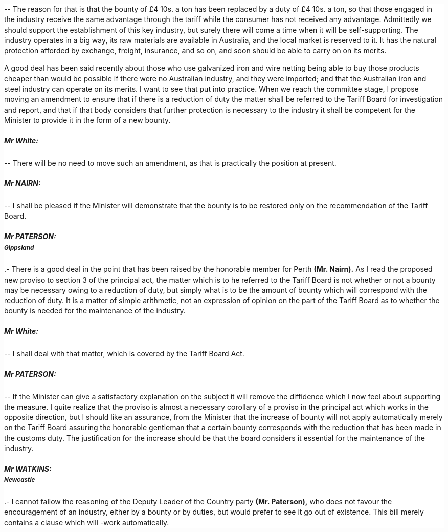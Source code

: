 -- The reason for that is that the bounty of £4 10s. a ton has been replaced by a duty of £4 10s. a ton, so that those engaged in the industry receive the same advantage through the tariff while the consumer has not received any advantage. Admittedly we should support the establishment of this key industry, but surely there will come a time when it will be self-supporting. The industry operates in a big way, its raw materials are available in Australia, and the local market is reserved to it. It has the natural protection afforded by exchange, freight, insurance, and so on, and soon should be able to carry on on its merits. 

A good deal has been said recently about those who use galvanized iron and wire netting being able to buy those products cheaper than would bc possible if there were no Australian industry, and they were imported; and that the Australian iron and steel industry can operate on its merits. I want to see that put into practice. When we reach the committee stage, I propose moving an amendment to ensure that if there is a reduction of duty the matter shall be referred to the Tariff Board for investigation and report, and that if that body considers that further protection is necessary to the industry it shall be competent for the Minister to provide it in the form of a new bounty. 

##### Mr White:

-- There will be no need to move such an amendment, as that is practically the position at present. 

##### Mr NAIRN:

-- I shall be pleased if the Minister will demonstrate that the bounty is to be restored only on the recommendation of the Tariff Board. 

##### Mr PATERSON:<br><small class="text-muted">Gippsland</small>

.- There is a good deal in the point that has been raised by the honorable member for Perth  **(Mr. Nairn).**  As I read the proposed new proviso to section 3 of the principal act, the matter which is to he referred to the Tariff Board is not whether or not a bounty may be necessary owing to a reduction of duty, but simply what is to be the amount of bounty which will correspond with the reduction of duty. It is a matter of simple arithmetic, not an expression of opinion on the part of the Tariff Board as to whether the bounty is needed for the maintenance of the industry. 

##### Mr White:

--  I shall deal with that matter, which is covered by the Tariff Board Act. 

##### Mr PATERSON:

-- If the Minister can give a satisfactory explanation on the subject it will remove the diffidence which I now feel about supporting the measure. I quite realize that the proviso is almost a necessary corollary of a proviso in the principal act which works in the opposite direction, but I should like an assurance, from the Minister that the increase of bounty will not apply automatically merely on the Tariff Board assuring the honorable gentleman that a certain bounty corresponds with the reduction that has been made in the customs duty. The justification for the increase should be that the board considers it essential for the maintenance of the industry. 

##### Mr WATKINS:<br><small class="text-muted">Newcastle</small>

.- I cannot fallow the reasoning of the  Deputy  Leader of the Country party  **(Mr. Paterson),**  who does not favour the encouragement of an industry, either by a bounty or by duties, but would prefer to see it go out of existence. This bill merely contains a clause which will -work automatically. 
